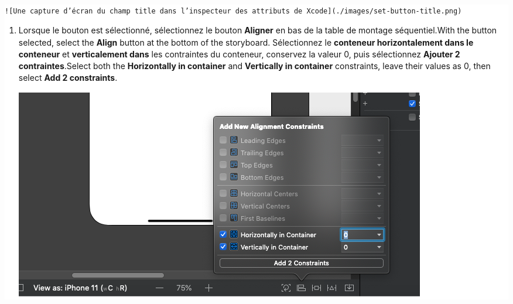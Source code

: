     ![Une capture d’écran du champ title dans l’inspecteur des attributs de Xcode](./images/set-button-title.png)

1. <span data-ttu-id="4ebcf-140">Lorsque le bouton est sélectionné, sélectionnez le bouton **Aligner** en bas de la table de montage séquentiel.</span><span class="sxs-lookup"><span data-stu-id="4ebcf-140">With the button selected, select the **Align** button at the bottom of the storyboard.</span></span> <span data-ttu-id="4ebcf-141">Sélectionnez le **conteneur horizontalement dans le conteneur** et **verticalement dans** les contraintes du conteneur, conservez la valeur 0, puis sélectionnez **Ajouter 2 contraintes**.</span><span class="sxs-lookup"><span data-stu-id="4ebcf-141">Select both the **Horizontally in container** and **Vertically in container** constraints, leave their values as 0, then select **Add 2 constraints**.</span></span>

    ![Capture d’écran des paramètres de contraintes d’alignement dans Xcode](./images/add-alignment-constraints.png)

